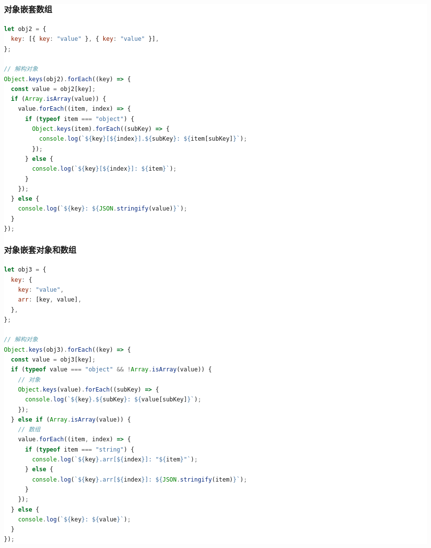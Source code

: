 ### 对象嵌套数组

```javascript
let obj2 = {
  key: [{ key: "value" }, { key: "value" }],
};

// 解构对象
Object.keys(obj2).forEach((key) => {
  const value = obj2[key];
  if (Array.isArray(value)) {
    value.forEach((item, index) => {
      if (typeof item === "object") {
        Object.keys(item).forEach((subKey) => {
          console.log(`${key}[${index}].${subKey}: ${item[subKey]}`);
        });
      } else {
        console.log(`${key}[${index}]: ${item}`);
      }
    });
  } else {
    console.log(`${key}: ${JSON.stringify(value)}`);
  }
});
```

### 对象嵌套对象和数组

```javascript
let obj3 = {
  key: {
    key: "value",
    arr: [key, value],
  },
};

// 解构对象
Object.keys(obj3).forEach((key) => {
  const value = obj3[key];
  if (typeof value === "object" && !Array.isArray(value)) {
    // 对象
    Object.keys(value).forEach((subKey) => {
      console.log(`${key}.${subKey}: ${value[subKey]}`);
    });
  } else if (Array.isArray(value)) {
    // 数组
    value.forEach((item, index) => {
      if (typeof item === "string") {
        console.log(`${key}.arr[${index}]: "${item}"`);
      } else {
        console.log(`${key}.arr[${index}]: ${JSON.stringify(item)}`);
      }
    });
  } else {
    console.log(`${key}: ${value}`);
  }
});
```
